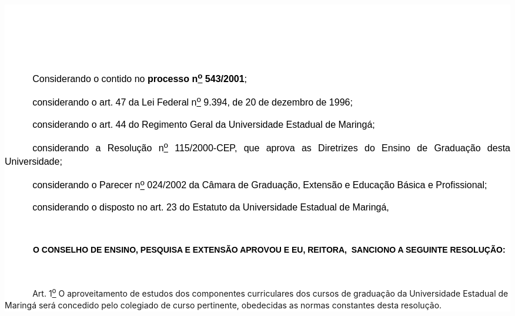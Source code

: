 <p class=MsoBodyTextIndent style='text-indent:0cm'><span style='font-size:12.0pt;
mso-bidi-font-size:10.0pt;mso-bidi-font-family:Arial;color:black;font-weight:
normal;mso-bidi-font-weight:bold'><![if !supportEmptyParas]>&nbsp;<![endif]><o:p></o:p></span></p>

<p class=MsoBodyTextIndent style='text-indent:0cm'><span style='font-size:12.0pt;
mso-bidi-font-size:10.0pt;mso-bidi-font-family:Arial;color:black;font-weight:
normal;mso-bidi-font-weight:bold'><![if !supportEmptyParas]>&nbsp;<![endif]><o:p></o:p></span></p>

<p class=MsoBodyTextIndent style='text-indent:0cm'><span style='font-size:12.0pt;
mso-bidi-font-size:10.0pt;mso-bidi-font-family:Arial;color:black;font-weight:
normal;mso-bidi-font-weight:bold'><![if !supportEmptyParas]>&nbsp;<![endif]><o:p></o:p></span></p>

<p class=MsoNormal style='text-align:justify;text-indent:35.4pt'><span
style='font-size:12.0pt;mso-bidi-font-size:10.0pt;font-family:Arial;color:black'>Considerando
o contido no <b>processo n<u><sup>o</sup></u> 543/2001</b>;<o:p></o:p></span></p>

<p class=MsoNormal style='text-align:justify;text-indent:35.4pt'><span
style='font-size:12.0pt;mso-bidi-font-size:10.0pt;font-family:Arial;color:black'>considerando
o art. 47 da Lei Federal n<u><sup>o</sup></u> 9.394, de 20 de dezembro de 1996;<o:p></o:p></span></p>

<p class=MsoNormal style='text-align:justify;text-indent:35.4pt'><span
style='font-size:12.0pt;mso-bidi-font-size:10.0pt;font-family:Arial;color:black'>considerando
o art. 44 do Regimento Geral da Universidade Estadual de Maringá;<o:p></o:p></span></p>

<p class=MsoNormal style='text-align:justify;text-indent:35.4pt'><span
style='font-size:12.0pt;mso-bidi-font-size:10.0pt;font-family:Arial;color:black'>considerando
a Resolução n<u><sup>o</sup></u> 115/2000-CEP, que aprova as Diretrizes do
Ensino de Graduação desta Universidade;<o:p></o:p></span></p>

<p class=MsoNormal style='text-align:justify;text-indent:35.4pt'><span
style='font-size:12.0pt;mso-bidi-font-size:10.0pt;font-family:Arial;color:black'>considerando
o Parecer n<u><sup>o</sup></u> 024/2002 da Câmara de Graduação, Extensão e
Educação Básica e Profissional;<o:p></o:p></span></p>

<p class=MsoNormal style='text-align:justify;text-indent:35.4pt'><span
style='font-size:12.0pt;mso-bidi-font-size:10.0pt;font-family:Arial;color:black'>considerando
o disposto no art. 23 do Estatuto da Universidade Estadual de Maringá,<o:p></o:p></span></p>

<p class=MsoNormal style='text-align:justify'><span style='font-size:12.0pt;
mso-bidi-font-size:10.0pt;font-family:Arial;color:black'><![if !supportEmptyParas]>&nbsp;<![endif]><o:p></o:p></span></p>

<p class=MsoBodyText style='text-align:justify;text-indent:36.0pt'><b><span
style='font-family:Arial;color:black'>O CONSELHO DE ENSINO, PESQUISA E EXTENSÃO
APROVOU E EU, REITORA,<span style="mso-spacerun: yes">  </span>SANCIONO A
SEGUINTE RESOLUÇÃO:<o:p></o:p></span></b></p>

<p class=MsoNormal style='text-align:justify'><span style='font-size:12.0pt;
mso-bidi-font-size:10.0pt;font-family:Arial;color:black'><![if !supportEmptyParas]>&nbsp;<![endif]><o:p></o:p></span></p>

<p class=MsoBodyText2 style='text-indent:35.4pt'><span style='mso-bidi-font-size:
12.0pt;mso-bidi-font-weight:normal'>Art. 1<u><sup>o</sup></u></span><span
style='mso-bidi-font-size:12.0pt;font-weight:normal'> O aproveitamento de
estudos dos componentes curriculares dos cursos de graduação da Universidade
Estadual de Maringá será concedido pelo colegiado de curso pertinente,
obedecidas as normas constantes desta resolução.<o:p></o:p></span></p>
